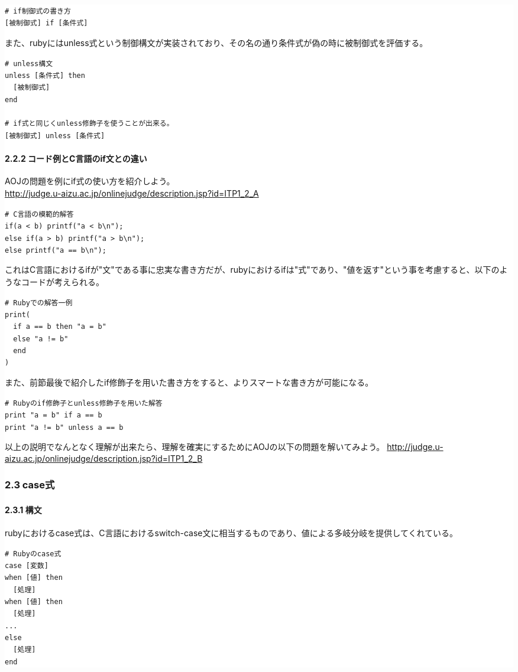 ```
# if制御式の書き方
[被制御式] if [条件式]
```

また、rubyにはunless式という制御構文が実装されており、その名の通り条件式が偽の時に被制御式を評価する。

```
# unless構文
unless [条件式] then
  [被制御式]
end

# if式と同じくunless修飾子を使うことが出来る。
[被制御式] unless [条件式]
```

#### 2.2.2 コード例とC言語のif文との違い
AOJの問題を例にif式の使い方を紹介しよう。  
http://judge.u-aizu.ac.jp/onlinejudge/description.jsp?id=ITP1_2_A

```
# C言語の模範的解答
if(a < b) printf("a < b\n");
else if(a > b) printf("a > b\n");
else printf("a == b\n");
```

これはC言語におけるifが"文"である事に忠実な書き方だが、rubyにおけるifは"式"であり、"値を返す"という事を考慮すると、以下のようなコードが考えられる。

```
# Rubyでの解答一例
print(
  if a == b then "a = b"
  else "a != b"
  end
)
```

また、前節最後で紹介したif修飾子を用いた書き方をすると、よりスマートな書き方が可能になる。

```
# Rubyのif修飾子とunless修飾子を用いた解答
print "a = b" if a == b
print "a != b" unless a == b
```

以上の説明でなんとなく理解が出来たら、理解を確実にするためにAOJの以下の問題を解いてみよう。
http://judge.u-aizu.ac.jp/onlinejudge/description.jsp?id=ITP1_2_B

### 2.3 case式
#### 2.3.1 構文
rubyにおけるcase式は、C言語におけるswitch-case文に相当するものであり、値による多岐分岐を提供してくれている。

```
# Rubyのcase式
case [変数]
when [値] then
  [処理]
when [値] then
  [処理]
...
else
  [処理]
end
```

